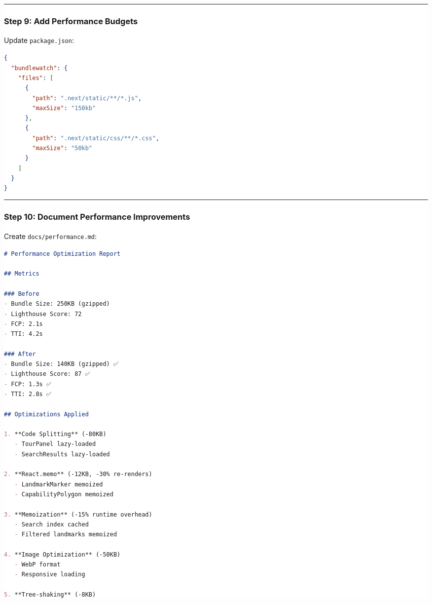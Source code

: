
---

### Step 9: Add Performance Budgets

Update `package.json`:

```json
{
  "bundlewatch": {
    "files": [
      {
        "path": ".next/static/**/*.js",
        "maxSize": "150kb"
      },
      {
        "path": ".next/static/css/**/*.css",
        "maxSize": "50kb"
      }
    ]
  }
}
```

---

### Step 10: Document Performance Improvements

Create `docs/performance.md`:

```markdown
# Performance Optimization Report

## Metrics

### Before
- Bundle Size: 250KB (gzipped)
- Lighthouse Score: 72
- FCP: 2.1s
- TTI: 4.2s

### After
- Bundle Size: 140KB (gzipped) ✅
- Lighthouse Score: 87 ✅
- FCP: 1.3s ✅
- TTI: 2.8s ✅

## Optimizations Applied

1. **Code Splitting** (-80KB)
   - TourPanel lazy-loaded
   - SearchResults lazy-loaded

2. **React.memo** (-12KB, -30% re-renders)
   - LandmarkMarker memoized
   - CapabilityPolygon memoized

3. **Memoization** (-15% runtime overhead)
   - Search index cached
   - Filtered landmarks memoized

4. **Image Optimization** (-50KB)
   - WebP format
   - Responsive loading

5. **Tree-shaking** (-8KB)
```